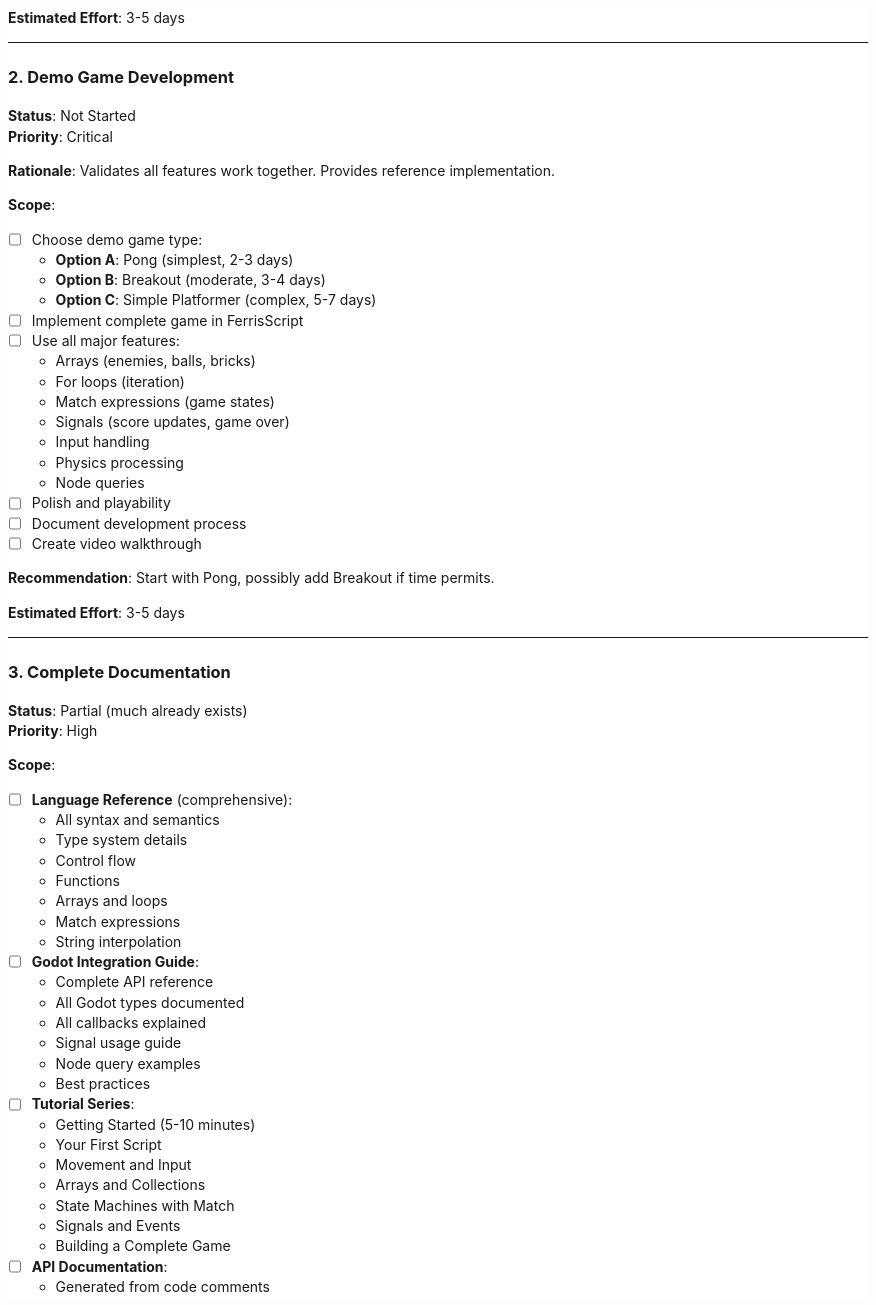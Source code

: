 **Estimated Effort**: 3-5 days

---

### 2. Demo Game Development

**Status**: Not Started  
**Priority**: Critical

**Rationale**: Validates all features work together. Provides reference implementation.

**Scope**:

- [ ] Choose demo game type:
  - **Option A**: Pong (simplest, 2-3 days)
  - **Option B**: Breakout (moderate, 3-4 days)
  - **Option C**: Simple Platformer (complex, 5-7 days)
- [ ] Implement complete game in FerrisScript
- [ ] Use all major features:
  - Arrays (enemies, balls, bricks)
  - For loops (iteration)
  - Match expressions (game states)
  - Signals (score updates, game over)
  - Input handling
  - Physics processing
  - Node queries
- [ ] Polish and playability
- [ ] Document development process
- [ ] Create video walkthrough

**Recommendation**: Start with Pong, possibly add Breakout if time permits.

**Estimated Effort**: 3-5 days

---

### 3. Complete Documentation

**Status**: Partial (much already exists)  
**Priority**: High

**Scope**:

- [ ] **Language Reference** (comprehensive):
  - All syntax and semantics
  - Type system details
  - Control flow
  - Functions
  - Arrays and loops
  - Match expressions
  - String interpolation
- [ ] **Godot Integration Guide**:
  - Complete API reference
  - All Godot types documented
  - All callbacks explained
  - Signal usage guide
  - Node query examples
  - Best practices
- [ ] **Tutorial Series**:
  - Getting Started (5-10 minutes)
  - Your First Script
  - Movement and Input
  - Arrays and Collections
  - State Machines with Match
  - Signals and Events
  - Building a Complete Game
- [ ] **API Documentation**:
  - Generated from code comments